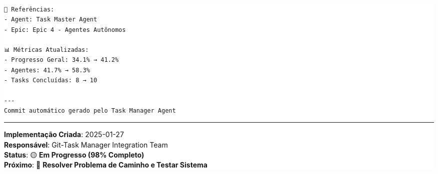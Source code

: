 ```
🔗 Referências:
- Agent: Task Master Agent
- Epic: Epic 4 - Agentes Autônomos

📊 Métricas Atualizadas:
- Progresso Geral: 34.1% → 41.2%
- Agentes: 41.7% → 58.3%
- Tasks Concluídas: 8 → 10

---
Commit automático gerado pelo Task Manager Agent
```

---

**Implementação Criada**: 2025-01-27  
**Responsável**: Git-Task Manager Integration Team  
**Status**: 🟡 **Em Progresso (98% Completo)**  
**Próximo**: 🔧 **Resolver Problema de Caminho e Testar Sistema** 